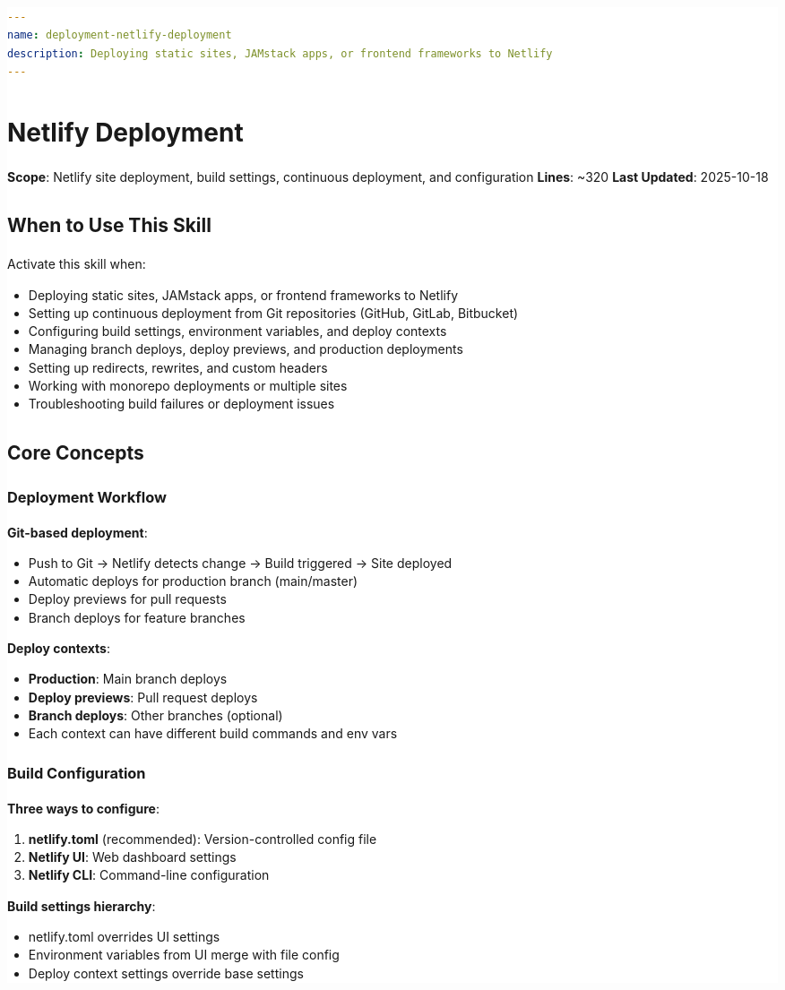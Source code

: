 ```yaml
---
name: deployment-netlify-deployment
description: Deploying static sites, JAMstack apps, or frontend frameworks to Netlify
---
```




# Netlify Deployment

**Scope**: Netlify site deployment, build settings, continuous deployment, and configuration
**Lines**: ~320
**Last Updated**: 2025-10-18

## When to Use This Skill

Activate this skill when:
- Deploying static sites, JAMstack apps, or frontend frameworks to Netlify
- Setting up continuous deployment from Git repositories (GitHub, GitLab, Bitbucket)
- Configuring build settings, environment variables, and deploy contexts
- Managing branch deploys, deploy previews, and production deployments
- Setting up redirects, rewrites, and custom headers
- Working with monorepo deployments or multiple sites
- Troubleshooting build failures or deployment issues

## Core Concepts

### Deployment Workflow

**Git-based deployment**:
- Push to Git → Netlify detects change → Build triggered → Site deployed
- Automatic deploys for production branch (main/master)
- Deploy previews for pull requests
- Branch deploys for feature branches

**Deploy contexts**:
- **Production**: Main branch deploys
- **Deploy previews**: Pull request deploys
- **Branch deploys**: Other branches (optional)
- Each context can have different build commands and env vars

### Build Configuration

**Three ways to configure**:
1. **netlify.toml** (recommended): Version-controlled config file
2. **Netlify UI**: Web dashboard settings
3. **Netlify CLI**: Command-line configuration

**Build settings hierarchy**:
- netlify.toml overrides UI settings
- Environment variables from UI merge with file config
- Deploy context settings override base settings
